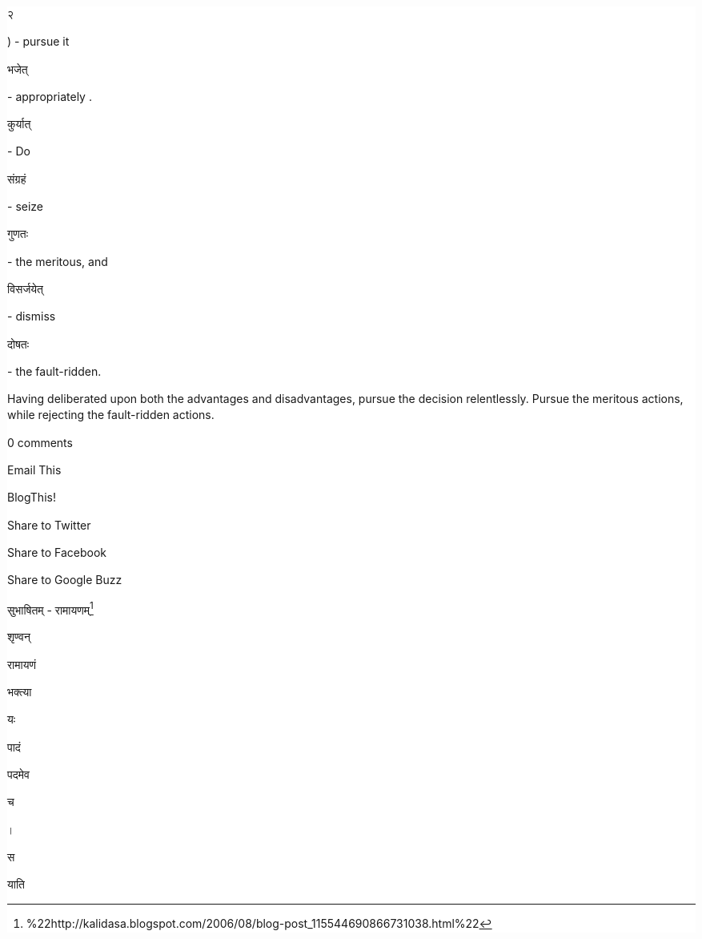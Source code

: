 २

) - pursue it

भजेत्

\- appropriately .

कुर्यात्

\- Do

संग्रहं

\- seize

गुणतः

\- the meritous, and

विसर्जयेत्

\- dismiss

दोषतः

\- the fault-ridden.  

Having deliberated upon both the advantages and disadvantages, pursue the decision relentlessly. Pursue the meritous actions, while rejecting the fault-ridden actions.

0 comments

Email This

BlogThis!

Share to Twitter

Share to Facebook

Share to Google Buzz

सुभाषितम् - रामायणम्[^15]

[^15]: \%22http://kalidasa.blogspot.com/2006/08/blog-post_115544690866731038.html\%22

शृण्वन्

रामायणं

भक्त्या

यः

पादं

पदमेव

च

।  

स

याति


[^1]: \%22http://kalidasa.blogspot.com/2010/11/blog-post_10.html\%22
[^2]: \%22http://kalidasa.blogspot.com/2010/10/blog-post_3681.html\%22
[^3]: \%22http://kalidasa.blogspot.com/2008/04/blog-post_07.html\%22
[^4]: \%22http://kalidasa.blogspot.com/2007/04/blog-post_21.html\%22
[^5]: \%22http://kalidasa.blogspot.com/2007/04/blog-post_2106.html\%22
[^6]: \%22http://kalidasa.blogspot.com/2007/04/blog-post_3951.html\%22
[^7]: \%22http://kalidasa.blogspot.com/2006/10/blog-post.html\%22
[^8]: \%22http://kalidasa.blogspot.com/2006/08/blog-post_13.html\%22
[^9]: \%22http://kalidasa.blogspot.com/2006/08/blog-post_115547364446494240.html\%22
[^10]: \%22http://photos1.blogger.com/blogger/166/590/200/upadesha.jpg\%22
[^11]: \%22http://kalidasa.blogspot.com/2006/08/blog-post_115547251188722512.html\%22
[^12]: \%22http://kalidasa.blogspot.com/2006/08/blog-post_115547153230755999.html\%22
[^13]: \%22http://kalidasa.blogspot.com/2006/08/blog-post_115544869105601075.html\%22
[^14]: \%22http://kalidasa.blogspot.com/2006/08/blog-post_115544787603450790.html\%22
[^16]: \%22http://kalidasa.blogspot.com/2006/08/blog-post.html\%22
[^17]: \%22http://kalidasa.blogspot.com/2006/08/blog-post_03.html\%22
[^18]: \%22http://kalidasa.blogspot.com/2006/08/blog-post_115460525704709605.html\%22
[^19]: \%22http://kalidasa.blogspot.com/2006/08/blog-post_115460787866500572.html\%22
[^20]: \%22http://kalidasa.blogspot.com/2006/08/blog-post_115460897483434588.html\%22
[^21]: \%22http://kalidasa.blogspot.com/2006/08/blog-post_115460600247278591.html\%22